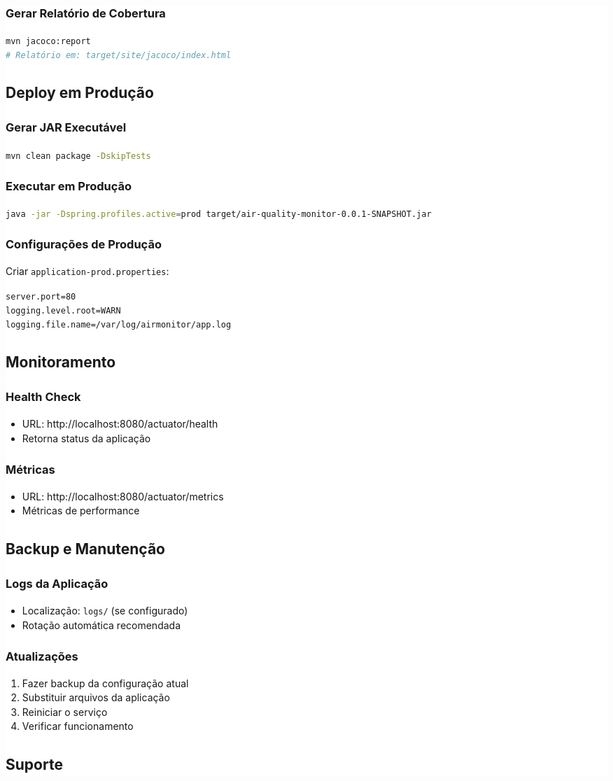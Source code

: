 ### Gerar Relatório de Cobertura
```bash
mvn jacoco:report
# Relatório em: target/site/jacoco/index.html
```

## Deploy em Produção

### Gerar JAR Executável
```bash
mvn clean package -DskipTests
```

### Executar em Produção
```bash
java -jar -Dspring.profiles.active=prod target/air-quality-monitor-0.0.1-SNAPSHOT.jar
```

### Configurações de Produção
Criar `application-prod.properties`:
```properties
server.port=80
logging.level.root=WARN
logging.file.name=/var/log/airmonitor/app.log
```

## Monitoramento

### Health Check
- URL: http://localhost:8080/actuator/health
- Retorna status da aplicação

### Métricas
- URL: http://localhost:8080/actuator/metrics
- Métricas de performance

## Backup e Manutenção

### Logs da Aplicação
- Localização: `logs/` (se configurado)
- Rotação automática recomendada

### Atualizações
1. Fazer backup da configuração atual
2. Substituir arquivos da aplicação
3. Reiniciar o serviço
4. Verificar funcionamento

## Suporte
